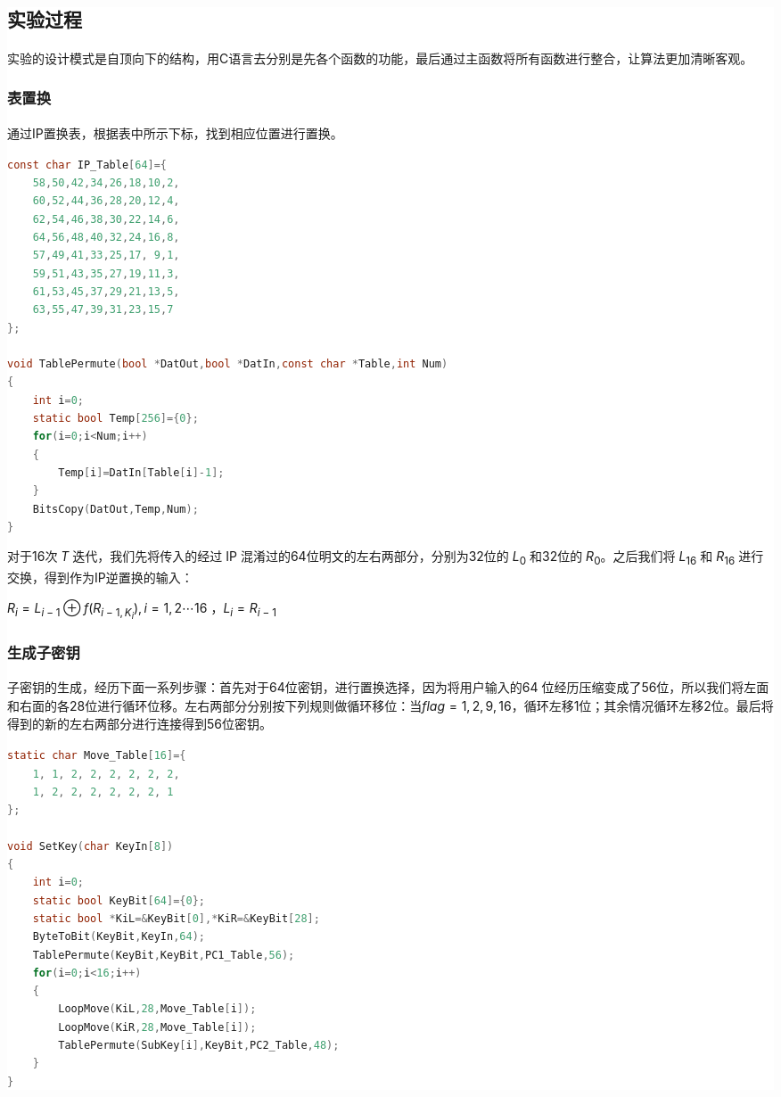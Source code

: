 ## 实验过程

实验的设计模式是自顶向下的结构，用C语言去分别是先各个函数的功能，最后通过主函数将所有函数进行整合，让算法更加清晰客观。

### 表置换

通过IP置换表，根据表中所示下标，找到相应位置进行置换。

``` C
const char IP_Table[64]={             
	58,50,42,34,26,18,10,2, 
    60,52,44,36,28,20,12,4,
	62,54,46,38,30,22,14,6, 
    64,56,48,40,32,24,16,8,
	57,49,41,33,25,17, 9,1, 
    59,51,43,35,27,19,11,3,
	61,53,45,37,29,21,13,5, 
    63,55,47,39,31,23,15,7 
};

void TablePermute(bool *DatOut,bool *DatIn,const char *Table,int Num)  
{
	int i=0;
	static bool Temp[256]={0};
	for(i=0;i<Num;i++)                
	{
		Temp[i]=DatIn[Table[i]-1]; 
	}
	BitsCopy(DatOut,Temp,Num);  
} 
```

对于16次 $T$ 迭代，我们先将传入的经过 IP 混淆过的64位明文的左右两部分，分别为32位的 $L_{0}$ 和32位的 $R_0$。之后我们将 $L_{16}$ 和 $R_{16}$ 进行交换，得到作为IP逆置换的输入：

$R_i= L_{i-1} \oplus f(R_{i-1,K_i}),i = 1,2 \cdots 16$ ，$L_i=R_{i-1}$ 

### 生成子密钥

子密钥的生成，经历下面一系列步骤：首先对于64位密钥，进行置换选择，因为将用户输入的64 位经历压缩变成了56位，所以我们将左面和右面的各28位进行循环位移。左右两部分分别按下列规则做循环移位：当$flag = 1, 2,9,16$，循环左移1位；其余情况循环左移2位。最后将得到的新的左右两部分进行连接得到56位密钥。

``` C
static char Move_Table[16]={
	1, 1, 2, 2, 2, 2, 2, 2, 
    1, 2, 2, 2, 2, 2, 2, 1
};

void SetKey(char KeyIn[8])  
{
	int i=0;
	static bool KeyBit[64]={0};  
	static bool *KiL=&KeyBit[0],*KiR=&KeyBit[28]; 
	ByteToBit(KeyBit,KeyIn,64); 
	TablePermute(KeyBit,KeyBit,PC1_Table,56); 
	for(i=0;i<16;i++)
	{
		LoopMove(KiL,28,Move_Table[i]); 
		LoopMove(KiR,28,Move_Table[i]);
	 	TablePermute(SubKey[i],KeyBit,PC2_Table,48); 
	}		
}
```
